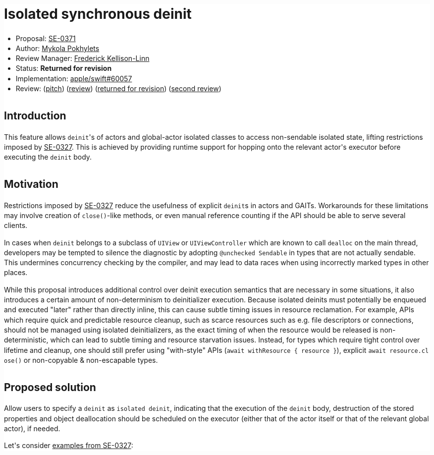 # Isolated synchronous deinit

* Proposal: [SE-0371](0371-isolated-synchronous-deinit.md)
* Author: [Mykola Pokhylets](https://github.com/nickolas-pohilets)
* Review Manager: [Frederick Kellison-Linn](https://github.com/jumhyn)
* Status: **Returned for revision**
* Implementation: [apple/swift#60057](https://github.com/apple/swift/pull/60057)
* Review: ([pitch](https://forums.swift.org/t/isolated-synchronous-deinit/58177)) ([review](https://forums.swift.org/t/se-0371-isolated-synchronous-deinit/59754)) ([returned for revision](https://forums.swift.org/t/returned-for-revision-se-0371-isolated-synchronous-deinit/60060)) ([second review](https://forums.swift.org/t/second-review-se-0371-isolated-synchronous-deinit/73406))

## Introduction

This feature allows `deinit`'s of actors and global-actor isolated classes to access non-sendable isolated state, lifting restrictions imposed by [SE-0327](https://github.com/swiftlang/swift-evolution/blob/main/proposals/0327-actor-initializers.md). This is achieved by providing runtime support for hopping onto the relevant actor's executor before executing the `deinit` body.

## Motivation

Restrictions imposed by [SE-0327](https://github.com/swiftlang/swift-evolution/blob/main/proposals/0327-actor-initializers.md) reduce the usefulness of explicit `deinit`s in actors and GAITs. Workarounds for these limitations may involve creation of `close()`-like methods, or even manual reference counting if the API should be able to serve several clients.

In cases when `deinit` belongs to a subclass of `UIView` or `UIViewController` which are known to call `dealloc` on the main thread, developers may be tempted to silence the diagnostic by adopting `@unchecked Sendable` in types that are not actually  sendable. This undermines concurrency checking by the compiler, and may lead to data races when using incorrectly marked types in other places.

While this proposal introduces additional control over deinit execution semantics that are necessary in some situations, it also introduces a certain amount of non-determinism to deinitializer execution. Because isolated deinits must potentially be enqueued and executed "later" rather than directly inline, this can cause subtle timing issues in resource reclamation. For example, APIs which require quick and predictable resource cleanup, such as scarce resources such as e.g. file descriptors or connections, should not be managed using isolated deinitializers, as the exact timing of when the resource would be released is non-deterministic, which can lead to subtle timing and resource starvation issues. Instead, for types which require tight control over lifetime and cleanup, one should still prefer using "with-style" APIs (`await withResource { resource }`), explicit `await resource.close()` or non-copyable & non-escapable types.

## Proposed solution

Allow users to specify a `deinit` as `isolated deinit`, indicating that the execution of the `deinit` body, destruction of the stored properties and object deallocation should be scheduled on the executor (either that of the actor itself or that of the relevant global actor), if needed.

Let's consider [examples from SE-0327](https://github.com/swiftlang/swift-evolution/blob/main/proposals/0327-actor-initializers.md#data-races-in-deinitializers):
